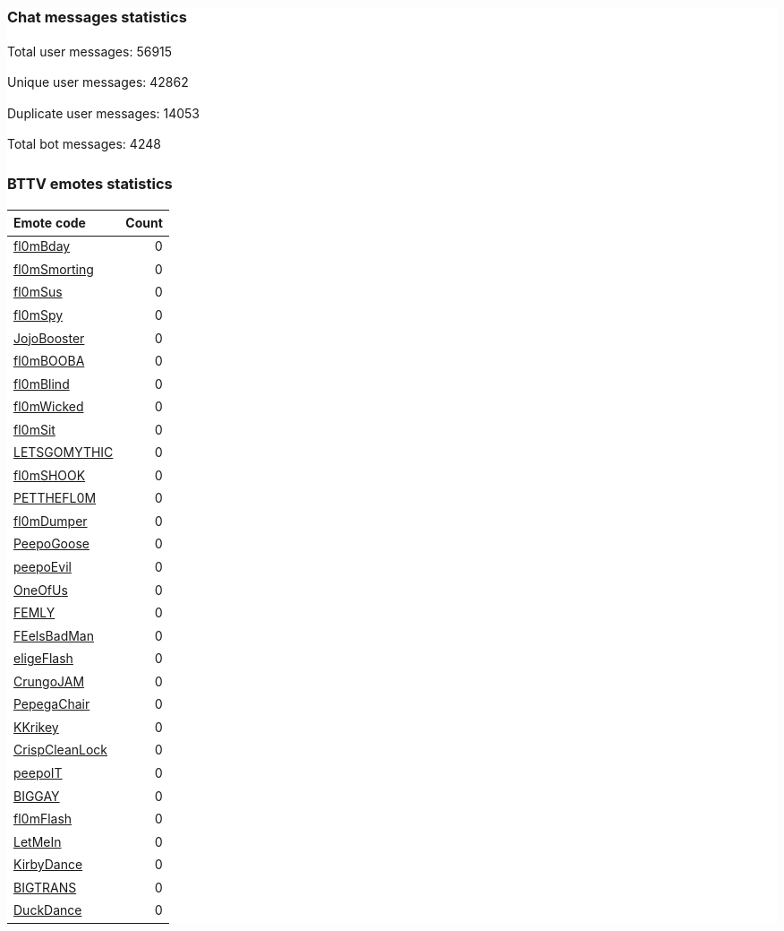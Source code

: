 ### Chat messages statistics

Total user messages: 56915

Unique user messages: 42862

Duplicate user messages: 14053

Total bot messages: 4248

### BTTV emotes statistics

| Emote code                                                                  | Count |
| :-------------------------------------------------------------------------- | ----: |
| [fl0mBday](https://betterttv.com/emotes/5b970de1c055363f40e9b112)           | 0     |
| [fl0mSmorting](https://betterttv.com/emotes/6005b41282cf6865d552589f)       | 0     |
| [fl0mSus](https://betterttv.com/emotes/60182f62f1cfbf65dbe15446)            | 0     |
| [fl0mSpy](https://betterttv.com/emotes/602a98c282b7c45eb1c94c21)            | 0     |
| [JojoBooster](https://betterttv.com/emotes/61491143b63cc97ee6d2884c)        | 0     |
| [fl0mBOOBA](https://betterttv.com/emotes/614914f1b63cc97ee6d288f0)          | 0     |
| [fl0mBlind](https://betterttv.com/emotes/61491549b63cc97ee6d28917)          | 0     |
| [fl0mWicked](https://betterttv.com/emotes/6151e6b2b63cc97ee6d393d2)         | 0     |
| [fl0mSit](https://betterttv.com/emotes/6151e792b63cc97ee6d39403)            | 0     |
| [LETSGOMYTHIC](https://betterttv.com/emotes/61526f17b63cc97ee6d3ab8b)       | 0     |
| [fl0mSHOOK](https://betterttv.com/emotes/61548286b63cc97ee6d3e9e4)          | 0     |
| [PETTHEFL0M](https://betterttv.com/emotes/616453a1b63cc97ee6d5c9d6)         | 0     |
| [fl0mDumper](https://betterttv.com/emotes/616d8398054a252a431f9828)         | 0     |
| [PeepoGoose](https://betterttv.com/emotes/618d93ad54f3344f88053c60)         | 0     |
| [peepoEvil](https://betterttv.com/emotes/5f4e9adf0b77be6bfcacdaa3)          | 0     |
| [OneOfUs](https://betterttv.com/emotes/61074ca82d1eba5400d2e4d9)            | 0     |
| [FEMLY](https://betterttv.com/emotes/60bf6e6df8b3f62601c3aa1d)              | 0     |
| [FEelsBadMan](https://betterttv.com/emotes/5a6dee3b2620951f291ec6d0)        | 0     |
| [eligeFlash](https://betterttv.com/emotes/6010426182cf6865d5530b78)         | 0     |
| [CrungoJAM](https://betterttv.com/emotes/60bbed43f8b3f62601c392dd)          | 0     |
| [PepegaChair](https://betterttv.com/emotes/6012e812df6a0665f2754e21)        | 0     |
| [KKrikey](https://betterttv.com/emotes/59ae1d38c765ac30a43b9ce1)            | 0     |
| [CrispCleanLock](https://betterttv.com/emotes/5f059d5f72ac200523c646dc)     | 0     |
| [peepoIT](https://betterttv.com/emotes/62eaa864352cab2523f743d9)            | 0     |
| [BIGGAY](https://betterttv.com/emotes/5cf75e7a2316b42d72be8856)             | 0     |
| [fl0mFlash](https://betterttv.com/emotes/6010288482cf6865d55309aa)          | 0     |
| [LetMeIn](https://betterttv.com/emotes/5d43347be371c44491eed09a)            | 0     |
| [KirbyDance](https://betterttv.com/emotes/5f3323cf4510395d822b557a)         | 0     |
| [BIGTRANS](https://betterttv.com/emotes/605a097e7493072efdeb30a9)           | 0     |
| [DuckDance](https://betterttv.com/emotes/6235784906fd6a9f5be7760c)          | 0     |